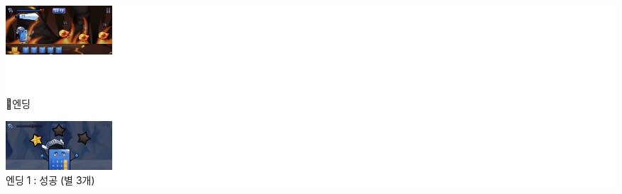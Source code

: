   <img src="./readmeImage/20.png" alt="Image 1" width="150" style="margin-right: 10px;">
</div>
 
 <br/>
<br/>
<br/>
 
📍엔딩
 <div>
  <img src="./readmeImage/21.png" alt="Image 1" width="150" style="margin-right: 10px;">
</div>
엔딩 1 : 성공 (별 3개)
 <div>